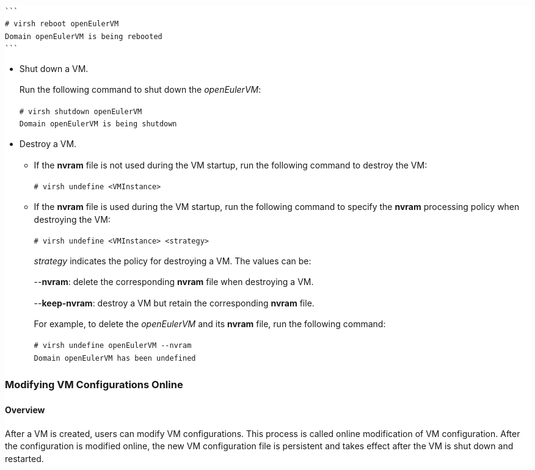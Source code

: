     ```
    # virsh reboot openEulerVM
    Domain openEulerVM is being rebooted
    ```

-   Shut down a VM.

    Run the following command to shut down the  _openEulerVM_:

    ```
    # virsh shutdown openEulerVM
    Domain openEulerVM is being shutdown
    ```

-   Destroy a VM.
    -   If the  **nvram**  file is not used during the VM startup, run the following command to destroy the VM:

        ```
        # virsh undefine <VMInstance>
        ```

    -   If the  **nvram**  file is used during the VM startup, run the following command to specify the  **nvram**  processing policy when destroying the VM:

        ```
        # virsh undefine <VMInstance> <strategy>
        ```

        _strategy_  indicates the policy for destroying a VM. The values can be:

        --**nvram**: delete the corresponding  **nvram**  file when destroying a VM.

        --**keep-nvram**: destroy a VM but retain the corresponding  **nvram**  file.

        For example, to delete the  _openEulerVM_  and its  **nvram**  file, run the following command:

        ```
        # virsh undefine openEulerVM --nvram
        Domain openEulerVM has been undefined
        ```



### Modifying VM Configurations Online

#### Overview

After a VM is created, users can modify VM configurations. This process is called online modification of VM configuration. After the configuration is modified online, the new VM configuration file is persistent and takes effect after the VM is shut down and restarted.
